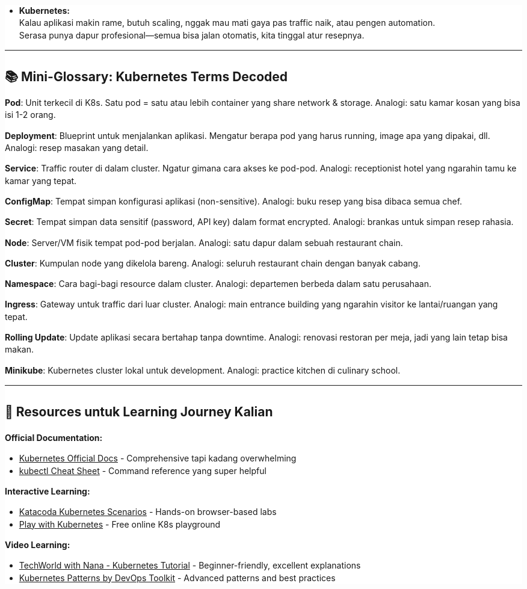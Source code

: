 - **Kubernetes:**  
  Kalau aplikasi makin rame, butuh scaling, nggak mau mati gaya pas traffic naik, atau pengen automation.  
  Serasa punya dapur profesional—semua bisa jalan otomatis, kita tinggal atur resepnya.

---

## 📚 Mini-Glossary: Kubernetes Terms Decoded

**Pod**: Unit terkecil di K8s. Satu pod = satu atau lebih container yang share network & storage. Analogi: satu kamar kosan yang bisa isi 1-2 orang.

**Deployment**: Blueprint untuk menjalankan aplikasi. Mengatur berapa pod yang harus running, image apa yang dipakai, dll. Analogi: resep masakan yang detail.

**Service**: Traffic router di dalam cluster. Ngatur gimana cara akses ke pod-pod. Analogi: receptionist hotel yang ngarahin tamu ke kamar yang tepat.

**ConfigMap**: Tempat simpan konfigurasi aplikasi (non-sensitive). Analogi: buku resep yang bisa dibaca semua chef.

**Secret**: Tempat simpan data sensitif (password, API key) dalam format encrypted. Analogi: brankas untuk simpan resep rahasia.

**Node**: Server/VM fisik tempat pod-pod berjalan. Analogi: satu dapur dalam sebuah restaurant chain.

**Cluster**: Kumpulan node yang dikelola bareng. Analogi: seluruh restaurant chain dengan banyak cabang.

**Namespace**: Cara bagi-bagi resource dalam cluster. Analogi: departemen berbeda dalam satu perusahaan.

**Ingress**: Gateway untuk traffic dari luar cluster. Analogi: main entrance building yang ngarahin visitor ke lantai/ruangan yang tepat.

**Rolling Update**: Update aplikasi secara bertahap tanpa downtime. Analogi: renovasi restoran per meja, jadi yang lain tetap bisa makan.

**Minikube**: Kubernetes cluster lokal untuk development. Analogi: practice kitchen di culinary school.

---

## 🎯 Resources untuk Learning Journey Kalian

**Official Documentation:**
- [Kubernetes Official Docs](https://kubernetes.io/docs/) - Comprehensive tapi kadang overwhelming
- [kubectl Cheat Sheet](https://kubernetes.io/docs/reference/kubectl/cheatsheet/) - Command reference yang super helpful

**Interactive Learning:**
- [Katacoda Kubernetes Scenarios](https://www.katacoda.com/courses/kubernetes) - Hands-on browser-based labs
- [Play with Kubernetes](https://labs.play-with-k8s.com/) - Free online K8s playground

**Video Learning:**
- [TechWorld with Nana - Kubernetes Tutorial](https://www.youtube.com/watch?v=X48VuDVv0do) - Beginner-friendly, excellent explanations
- [Kubernetes Patterns by DevOps Toolkit](https://www.youtube.com/c/DevOpsToolkit) - Advanced patterns and best practices
